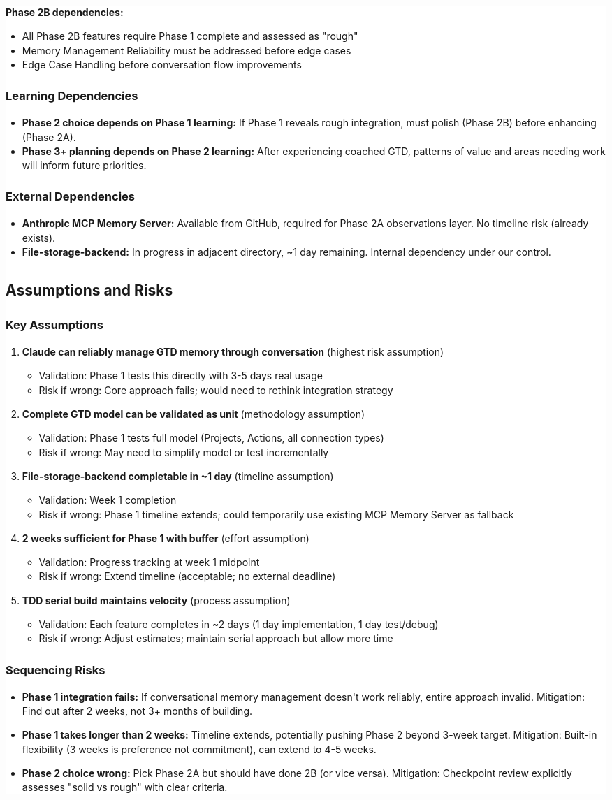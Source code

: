 **Phase 2B dependencies:**
- All Phase 2B features require Phase 1 complete and assessed as "rough"
- Memory Management Reliability must be addressed before edge cases
- Edge Case Handling before conversation flow improvements

### Learning Dependencies

- **Phase 2 choice depends on Phase 1 learning:** If Phase 1 reveals rough integration, must polish (Phase 2B) before enhancing (Phase 2A).
- **Phase 3+ planning depends on Phase 2 learning:** After experiencing coached GTD, patterns of value and areas needing work will inform future priorities.

### External Dependencies

- **Anthropic MCP Memory Server:** Available from GitHub, required for Phase 2A observations layer. No timeline risk (already exists).
- **File-storage-backend:** In progress in adjacent directory, ~1 day remaining. Internal dependency under our control.

## Assumptions and Risks

### Key Assumptions

1. **Claude can reliably manage GTD memory through conversation** (highest risk assumption)
   - Validation: Phase 1 tests this directly with 3-5 days real usage
   - Risk if wrong: Core approach fails; would need to rethink integration strategy

2. **Complete GTD model can be validated as unit** (methodology assumption)
   - Validation: Phase 1 tests full model (Projects, Actions, all connection types)
   - Risk if wrong: May need to simplify model or test incrementally

3. **File-storage-backend completable in ~1 day** (timeline assumption)
   - Validation: Week 1 completion
   - Risk if wrong: Phase 1 timeline extends; could temporarily use existing MCP Memory Server as fallback

4. **2 weeks sufficient for Phase 1 with buffer** (effort assumption)
   - Validation: Progress tracking at week 1 midpoint
   - Risk if wrong: Extend timeline (acceptable; no external deadline)

5. **TDD serial build maintains velocity** (process assumption)
   - Validation: Each feature completes in ~2 days (1 day implementation, 1 day test/debug)
   - Risk if wrong: Adjust estimates; maintain serial approach but allow more time

### Sequencing Risks

- **Phase 1 integration fails:** If conversational memory management doesn't work reliably, entire approach invalid. Mitigation: Find out after 2 weeks, not 3+ months of building.

- **Phase 1 takes longer than 2 weeks:** Timeline extends, potentially pushing Phase 2 beyond 3-week target. Mitigation: Built-in flexibility (3 weeks is preference not commitment), can extend to 4-5 weeks.

- **Phase 2 choice wrong:** Pick Phase 2A but should have done 2B (or vice versa). Mitigation: Checkpoint review explicitly assesses "solid vs rough" with clear criteria.
